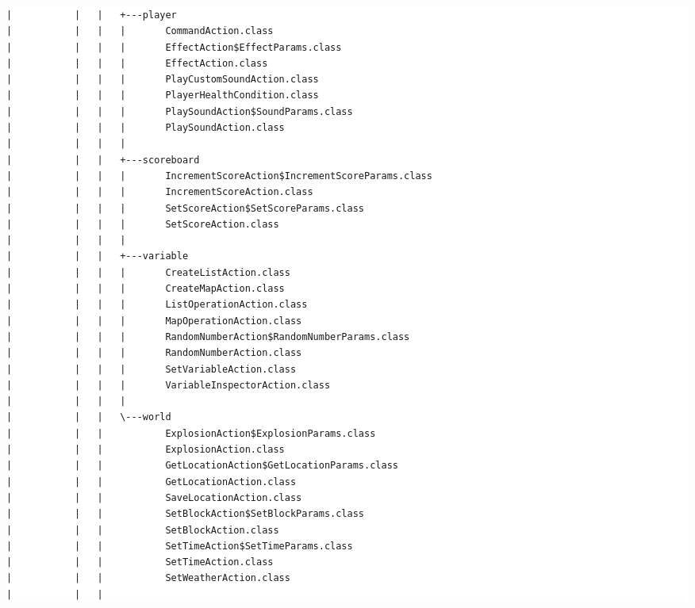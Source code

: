     |           |   |   +---player
    |           |   |   |       CommandAction.class
    |           |   |   |       EffectAction$EffectParams.class
    |           |   |   |       EffectAction.class
    |           |   |   |       PlayCustomSoundAction.class
    |           |   |   |       PlayerHealthCondition.class
    |           |   |   |       PlaySoundAction$SoundParams.class
    |           |   |   |       PlaySoundAction.class
    |           |   |   |       
    |           |   |   +---scoreboard
    |           |   |   |       IncrementScoreAction$IncrementScoreParams.class
    |           |   |   |       IncrementScoreAction.class
    |           |   |   |       SetScoreAction$SetScoreParams.class
    |           |   |   |       SetScoreAction.class
    |           |   |   |       
    |           |   |   +---variable
    |           |   |   |       CreateListAction.class
    |           |   |   |       CreateMapAction.class
    |           |   |   |       ListOperationAction.class
    |           |   |   |       MapOperationAction.class
    |           |   |   |       RandomNumberAction$RandomNumberParams.class
    |           |   |   |       RandomNumberAction.class
    |           |   |   |       SetVariableAction.class
    |           |   |   |       VariableInspectorAction.class
    |           |   |   |       
    |           |   |   \---world
    |           |   |           ExplosionAction$ExplosionParams.class
    |           |   |           ExplosionAction.class
    |           |   |           GetLocationAction$GetLocationParams.class
    |           |   |           GetLocationAction.class
    |           |   |           SaveLocationAction.class
    |           |   |           SetBlockAction$SetBlockParams.class
    |           |   |           SetBlockAction.class
    |           |   |           SetTimeAction$SetTimeParams.class
    |           |   |           SetTimeAction.class
    |           |   |           SetWeatherAction.class
    |           |   |           